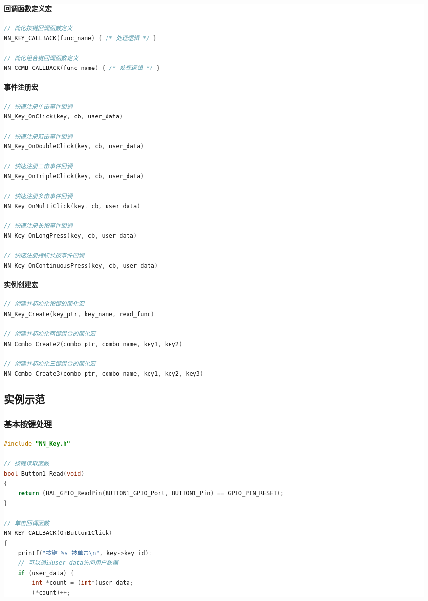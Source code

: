 #### 回调函数定义宏

```c
// 简化按键回调函数定义
NN_KEY_CALLBACK(func_name) { /* 处理逻辑 */ }

// 简化组合键回调函数定义
NN_COMB_CALLBACK(func_name) { /* 处理逻辑 */ }
```

#### 事件注册宏

```c
// 快速注册单击事件回调
NN_Key_OnClick(key, cb, user_data)

// 快速注册双击事件回调
NN_Key_OnDoubleClick(key, cb, user_data)

// 快速注册三击事件回调
NN_Key_OnTripleClick(key, cb, user_data)

// 快速注册多击事件回调
NN_Key_OnMultiClick(key, cb, user_data)

// 快速注册长按事件回调
NN_Key_OnLongPress(key, cb, user_data)

// 快速注册持续长按事件回调
NN_Key_OnContinuousPress(key, cb, user_data)
```

#### 实例创建宏

```c
// 创建并初始化按键的简化宏
NN_Key_Create(key_ptr, key_name, read_func)

// 创建并初始化两键组合的简化宏
NN_Combo_Create2(combo_ptr, combo_name, key1, key2)

// 创建并初始化三键组合的简化宏
NN_Combo_Create3(combo_ptr, combo_name, key1, key2, key3)
```

## 实例示范

### 基本按键处理

```c
#include "NN_Key.h"

// 按键读取函数
bool Button1_Read(void)
{
    return (HAL_GPIO_ReadPin(BUTTON1_GPIO_Port, BUTTON1_Pin) == GPIO_PIN_RESET);
}

// 单击回调函数
NN_KEY_CALLBACK(OnButton1Click)
{
    printf("按键 %s 被单击\n", key->key_id);
    // 可以通过user_data访问用户数据
    if (user_data) {
        int *count = (int*)user_data;
        (*count)++;
```